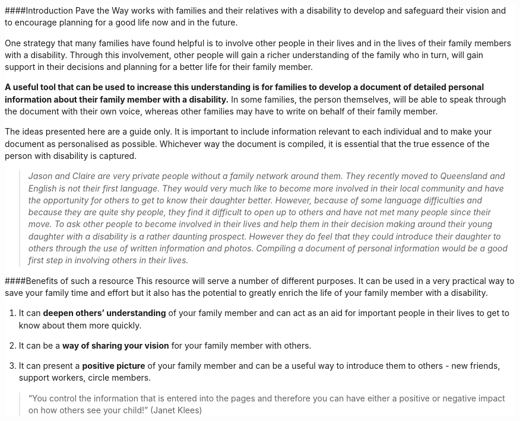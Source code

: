 <div id="introduction"></div>
####Introduction
Pave the Way works with families and their relatives with a disability to develop and
safeguard their vision and to encourage planning for a good life now and in the
future.

One strategy that many families have found helpful is to involve other people in their
lives and in the lives of their family members with a disability. Through this
involvement, other people will gain a richer understanding of the family who in turn,
will gain support in their decisions and planning for a better life for their family
member.

**A useful tool that can be used to increase this understanding is for families
to develop a document of detailed personal information about their family
member with a disability.** In some families, the person themselves, will be able
to speak through the document with their own voice, whereas other families may
have to write on behalf of their family member.

The ideas presented here are a guide only. It is important to include information
relevant to each individual and to make your document as personalised as possible.
Whichever way the document is compiled, it is essential that the true essence of the
person with disability is captured.

> *Jason and Claire are very private people without a family network around them.
They recently moved to Queensland and English is not their first language. They
would very much like to become more involved in their local community and
have the opportunity for others to get to know their daughter better. However,
because of some language difficulties and because they are quite shy people,
they find it difficult to open up to others and have not met many people since
their move. To ask other people to become involved in their lives and help them
in their decision making around their young daughter with a disability is a
rather daunting prospect. However they do feel that they could introduce their
daughter to others through the use of written information and photos.
Compiling a document of personal information would be a good first step in
involving others in their lives.*

<div id="benefits"></div>
####Benefits of such a resource
This resource will serve a number of different purposes. It can be used in a very
practical way to save your family time and effort but it also has the potential to
greatly enrich the life of your family member with a disability.

1. It can **deepen others’ understanding** of your family member and can act
as an aid for important people in their lives to get to know about them more
quickly.

2. It can be a **way of sharing your vision** for your family member
with others.

3. It can present a **positive picture** of your family member and can be a
useful way to introduce them to others - new friends, support workers, circle
members.
> “You control the information that is entered into the pages and
therefore you can have either a positive or negative impact on how
others see your child!” (Janet Klees)

